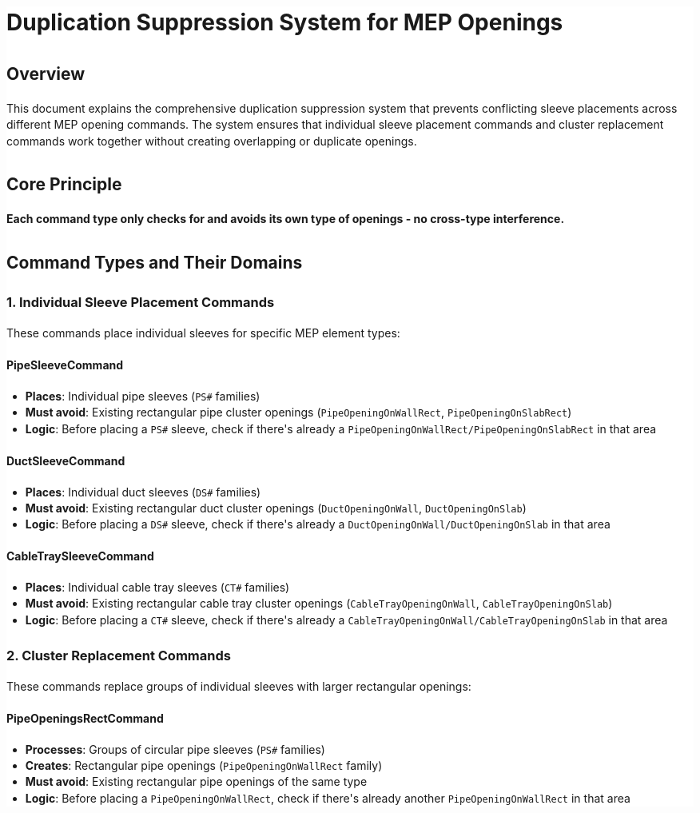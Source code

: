 # Duplication Suppression System for MEP Openings

## Overview
This document explains the comprehensive duplication suppression system that prevents conflicting sleeve placements across different MEP opening commands. The system ensures that individual sleeve placement commands and cluster replacement commands work together without creating overlapping or duplicate openings.

## Core Principle
**Each command type only checks for and avoids its own type of openings - no cross-type interference.**

## Command Types and Their Domains

### 1. Individual Sleeve Placement Commands
These commands place individual sleeves for specific MEP element types:

#### PipeSleeveCommand
- **Places**: Individual pipe sleeves (`PS#` families)
- **Must avoid**: Existing rectangular pipe cluster openings (`PipeOpeningOnWallRect`, `PipeOpeningOnSlabRect`)
- **Logic**: Before placing a `PS#` sleeve, check if there's already a `PipeOpeningOnWallRect/PipeOpeningOnSlabRect` in that area

#### DuctSleeveCommand  
- **Places**: Individual duct sleeves (`DS#` families)
- **Must avoid**: Existing rectangular duct cluster openings (`DuctOpeningOnWall`, `DuctOpeningOnSlab`)
- **Logic**: Before placing a `DS#` sleeve, check if there's already a `DuctOpeningOnWall/DuctOpeningOnSlab` in that area

#### CableTraySleeveCommand
- **Places**: Individual cable tray sleeves (`CT#` families)
- **Must avoid**: Existing rectangular cable tray cluster openings (`CableTrayOpeningOnWall`, `CableTrayOpeningOnSlab`)
- **Logic**: Before placing a `CT#` sleeve, check if there's already a `CableTrayOpeningOnWall/CableTrayOpeningOnSlab` in that area

### 2. Cluster Replacement Commands
These commands replace groups of individual sleeves with larger rectangular openings:

#### PipeOpeningsRectCommand
- **Processes**: Groups of circular pipe sleeves (`PS#` families)
- **Creates**: Rectangular pipe openings (`PipeOpeningOnWallRect` family)
- **Must avoid**: Existing rectangular pipe openings of the same type
- **Logic**: Before placing a `PipeOpeningOnWallRect`, check if there's already another `PipeOpeningOnWallRect` in that area
